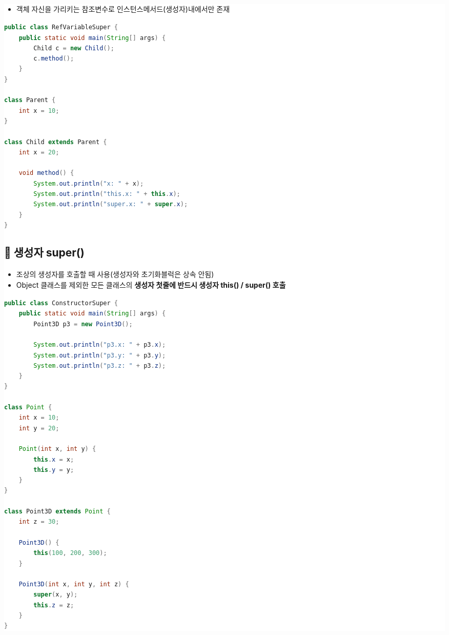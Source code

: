 - 객체 자신을 가리키는 참조변수로 인스턴스메서드(생성자)내에서만 존재

```java
public class RefVariableSuper {
	public static void main(String[] args) {
		Child c = new Child();
		c.method();
	}
}

class Parent {
	int x = 10;
}

class Child extends Parent {
	int x = 20;
	
	void method() {
		System.out.println("x: " + x);
		System.out.println("this.x: " + this.x);
		System.out.println("super.x: " + super.x);
	}
}
```

## 💫  생성자 super()

- 조상의 생성자를 호출할 때 사용(생성자와 초기화블럭은 상속 안됨)
- Object 클래스를 제외한 모든 클래스의 **생성자 첫줄에 반드시 생성자 this() / super()  호출**

```java
public class ConstructorSuper {
	public static void main(String[] args) {
		Point3D p3 = new Point3D();
		
		System.out.println("p3.x: " + p3.x);
		System.out.println("p3.y: " + p3.y);
		System.out.println("p3.z: " + p3.z);
	}
}

class Point {
	int x = 10;
	int y = 20;
	
	Point(int x, int y) {
		this.x = x;
		this.y = y;
	}
}

class Point3D extends Point {
	int z = 30;
	
	Point3D() {
		this(100, 200, 300);
	}
	
	Point3D(int x, int y, int z) {
		super(x, y);
		this.z = z;
	}
}
```
